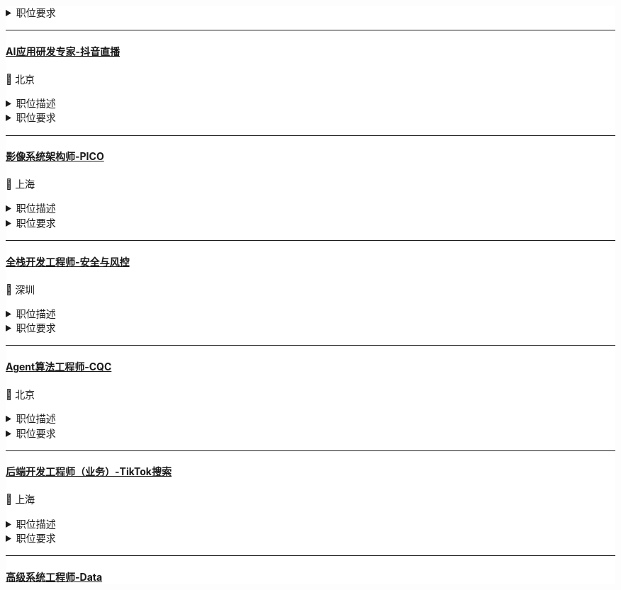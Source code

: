 <details><summary>职位要求</summary></details>

---

#### [AI应用研发专家-抖音直播](https://jobs.bytedance.com/experienced/position/7538724138073327880/detail)

📍 北京

<details><summary>职位描述</summary></details>

<details><summary>职位要求</summary></details>

---

#### [影像系统架构师-PICO](https://jobs.bytedance.com/experienced/position/7538658528673433863/detail)

📍 上海

<details><summary>职位描述</summary></details>

<details><summary>职位要求</summary></details>

---

#### [全栈开发工程师-安全与风控](https://jobs.bytedance.com/experienced/position/7535848463766980871/detail)

📍 深圳

<details><summary>职位描述</summary></details>

<details><summary>职位要求</summary></details>

---

#### [Agent算法工程师-CQC](https://jobs.bytedance.com/experienced/position/7532334263540582674/detail)

📍 北京

<details><summary>职位描述</summary></details>

<details><summary>职位要求</summary></details>

---

#### [后端开发工程师（业务）-TikTok搜索](https://jobs.bytedance.com/experienced/position/7531972886816229639/detail)

📍 上海

<details><summary>职位描述</summary></details>

<details><summary>职位要求</summary></details>

---

#### [高级系统工程师-Data](https://jobs.bytedance.com/experienced/position/7530157743345289480/detail)
